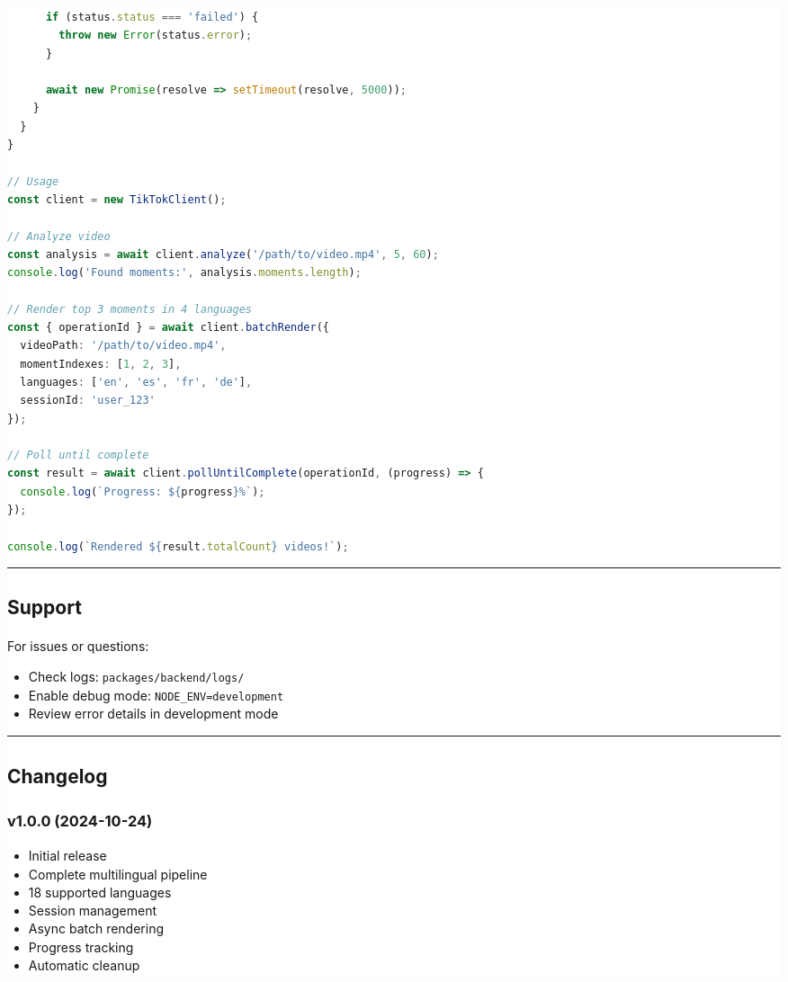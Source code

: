 ```typescript
      if (status.status === 'failed') {
        throw new Error(status.error);
      }

      await new Promise(resolve => setTimeout(resolve, 5000));
    }
  }
}

// Usage
const client = new TikTokClient();

// Analyze video
const analysis = await client.analyze('/path/to/video.mp4', 5, 60);
console.log('Found moments:', analysis.moments.length);

// Render top 3 moments in 4 languages
const { operationId } = await client.batchRender({
  videoPath: '/path/to/video.mp4',
  momentIndexes: [1, 2, 3],
  languages: ['en', 'es', 'fr', 'de'],
  sessionId: 'user_123'
});

// Poll until complete
const result = await client.pollUntilComplete(operationId, (progress) => {
  console.log(`Progress: ${progress}%`);
});

console.log(`Rendered ${result.totalCount} videos!`);
```

---

## Support

For issues or questions:
- Check logs: `packages/backend/logs/`
- Enable debug mode: `NODE_ENV=development`
- Review error details in development mode

---

## Changelog

### v1.0.0 (2024-10-24)
- Initial release
- Complete multilingual pipeline
- 18 supported languages
- Session management
- Async batch rendering
- Progress tracking
- Automatic cleanup
